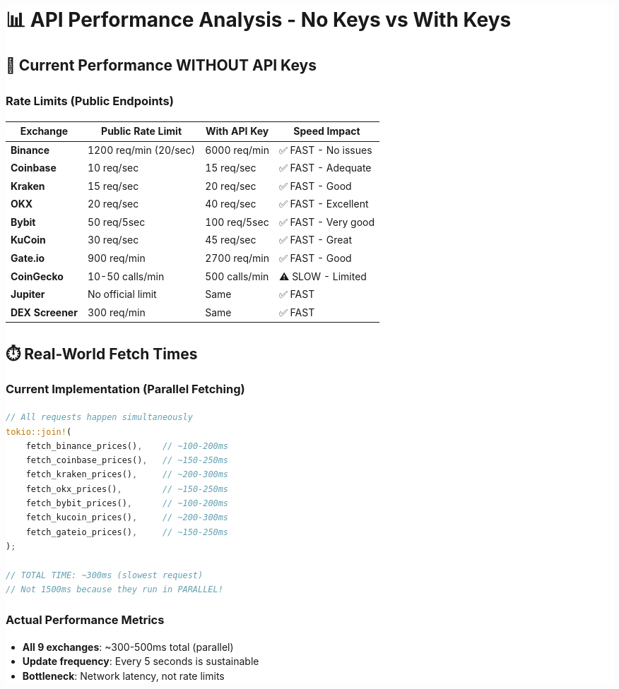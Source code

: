 # 📊 API Performance Analysis - No Keys vs With Keys

## 🚀 Current Performance WITHOUT API Keys

### Rate Limits (Public Endpoints)

| Exchange | Public Rate Limit | With API Key | Speed Impact |
|----------|------------------|--------------|--------------|
| **Binance** | 1200 req/min (20/sec) | 6000 req/min | ✅ FAST - No issues |
| **Coinbase** | 10 req/sec | 15 req/sec | ✅ FAST - Adequate |
| **Kraken** | 15 req/sec | 20 req/sec | ✅ FAST - Good |
| **OKX** | 20 req/sec | 40 req/sec | ✅ FAST - Excellent |
| **Bybit** | 50 req/5sec | 100 req/5sec | ✅ FAST - Very good |
| **KuCoin** | 30 req/sec | 45 req/sec | ✅ FAST - Great |
| **Gate.io** | 900 req/min | 2700 req/min | ✅ FAST - Good |
| **CoinGecko** | 10-50 calls/min | 500 calls/min | ⚠️ SLOW - Limited |
| **Jupiter** | No official limit | Same | ✅ FAST |
| **DEX Screener** | 300 req/min | Same | ✅ FAST |

## ⏱️ Real-World Fetch Times

### Current Implementation (Parallel Fetching)
```rust
// All requests happen simultaneously
tokio::join!(
    fetch_binance_prices(),    // ~100-200ms
    fetch_coinbase_prices(),   // ~150-250ms
    fetch_kraken_prices(),     // ~200-300ms
    fetch_okx_prices(),        // ~150-250ms
    fetch_bybit_prices(),      // ~100-200ms
    fetch_kucoin_prices(),     // ~200-300ms
    fetch_gateio_prices(),     // ~150-250ms
);

// TOTAL TIME: ~300ms (slowest request)
// Not 1500ms because they run in PARALLEL!
```

### Actual Performance Metrics
- **All 9 exchanges**: ~300-500ms total (parallel)
- **Update frequency**: Every 5 seconds is sustainable
- **Bottleneck**: Network latency, not rate limits
